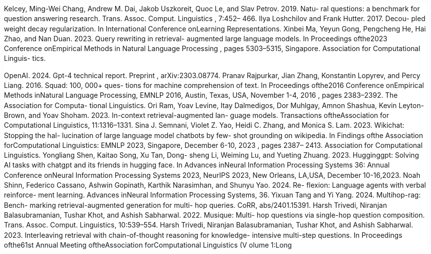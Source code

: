 Kelcey, Ming-Wei Chang, Andrew M. Dai, Jakob
Uszkoreit, Quoc Le, and Slav Petrov. 2019. Natu-
ral questions: a benchmark for question answering
research. Trans. Assoc. Comput. Linguistics , 7:452–
466.
Ilya Loshchilov and Frank Hutter. 2017. Decou-
pled weight decay regularization. In International
Conference onLearning Representations.
Xinbei Ma, Yeyun Gong, Pengcheng He, Hai Zhao,
and Nan Duan. 2023. Query rewriting in retrieval-
augmented large language models. In Proceedings
ofthe2023 Conference onEmpirical Methods in
Natural Language Processing , pages 5303–5315,
Singapore. Association for Computational Linguis-
tics.

OpenAI. 2024. Gpt-4 technical report. Preprint ,
arXiv:2303.08774.
Pranav Rajpurkar, Jian Zhang, Konstantin Lopyrev,
and Percy Liang. 2016. Squad: 100, 000+ ques-
tions for machine comprehension of text. In
Proceedings ofthe2016 Conference onEmpirical
Methods inNatural Language Processing, EMNLP
2016, Austin, Texas, USA, November 1-4, 2016 ,
pages 2383–2392. The Association for Computa-
tional Linguistics.
Ori Ram, Yoav Levine, Itay Dalmedigos, Dor Muhlgay,
Amnon Shashua, Kevin Leyton-Brown, and Yoav
Shoham. 2023. In-context retrieval-augmented lan-
guage models. Transactions oftheAssociation for
Computational Linguistics, 11:1316–1331.
Sina J. Semnani, Violet Z. Yao, Heidi C. Zhang, and
Monica S. Lam. 2023. Wikichat: Stopping the hal-
lucination of large language model chatbots by few-
shot grounding on wikipedia. In Findings ofthe
Association forComputational Linguistics: EMNLP
2023, Singapore, December 6-10, 2023 , pages 2387–
2413. Association for Computational Linguistics.
Yongliang Shen, Kaitao Song, Xu Tan, Dong-
sheng Li, Weiming Lu, and Yueting Zhuang.
2023. Hugginggpt: Solving AI tasks with
chatgpt and its friends in hugging face. In
Advances inNeural Information Processing Systems
36: Annual Conference onNeural Information
Processing Systems 2023, NeurIPS 2023, New
Orleans, LA,USA, December 10-16,2023.
Noah Shinn, Federico Cassano, Ashwin Gopinath,
Karthik Narasimhan, and Shunyu Yao. 2024. Re-
flexion: Language agents with verbal reinforce-
ment learning. Advances inNeural Information
Processing Systems, 36.
Yixuan Tang and Yi Yang. 2024. Multihop-rag: Bench-
marking retrieval-augmented generation for multi-
hop queries. CoRR, abs/2401.15391.
Harsh Trivedi, Niranjan Balasubramanian, Tushar Khot,
and Ashish Sabharwal. 2022. Musique: Multi-
hop questions via single-hop question composition.
Trans. Assoc. Comput. Linguistics, 10:539–554.
Harsh Trivedi, Niranjan Balasubramanian, Tushar Khot,
and Ashish Sabharwal. 2023. Interleaving retrieval
with chain-of-thought reasoning for knowledge-
intensive multi-step questions. In Proceedings
ofthe61st Annual Meeting oftheAssociation
forComputational Linguistics (V olume 1:Long